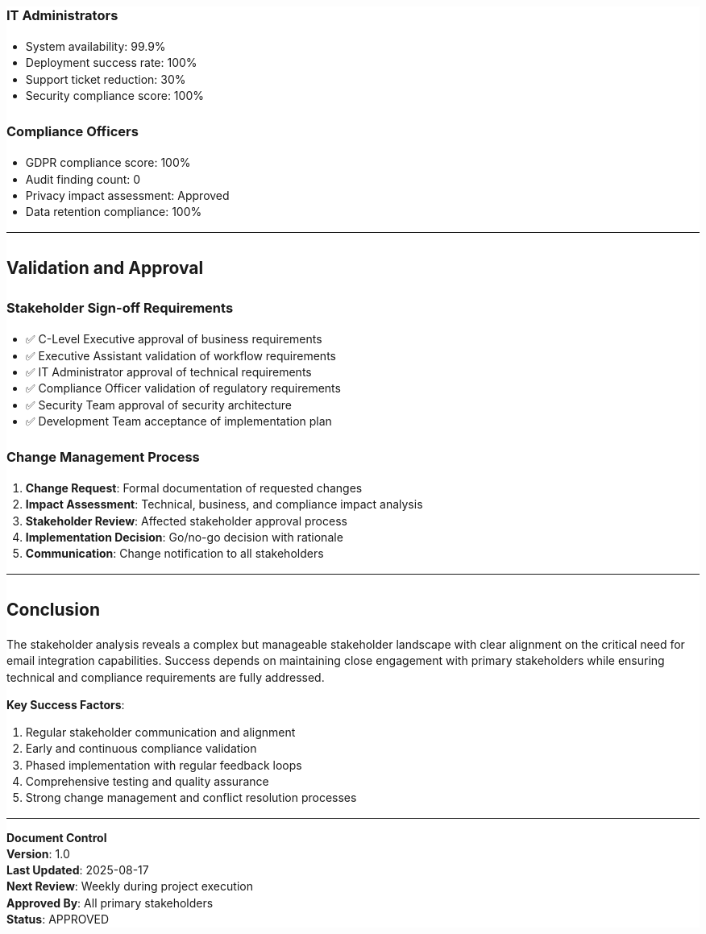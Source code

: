 ### IT Administrators
- System availability: 99.9%
- Deployment success rate: 100%
- Support ticket reduction: 30%
- Security compliance score: 100%

### Compliance Officers
- GDPR compliance score: 100%
- Audit finding count: 0
- Privacy impact assessment: Approved
- Data retention compliance: 100%

---

## Validation and Approval

### Stakeholder Sign-off Requirements
- ✅ C-Level Executive approval of business requirements
- ✅ Executive Assistant validation of workflow requirements
- ✅ IT Administrator approval of technical requirements
- ✅ Compliance Officer validation of regulatory requirements
- ✅ Security Team approval of security architecture
- ✅ Development Team acceptance of implementation plan

### Change Management Process
1. **Change Request**: Formal documentation of requested changes
2. **Impact Assessment**: Technical, business, and compliance impact analysis
3. **Stakeholder Review**: Affected stakeholder approval process
4. **Implementation Decision**: Go/no-go decision with rationale
5. **Communication**: Change notification to all stakeholders

---

## Conclusion

The stakeholder analysis reveals a complex but manageable stakeholder landscape with clear alignment on the critical need for email integration capabilities. Success depends on maintaining close engagement with primary stakeholders while ensuring technical and compliance requirements are fully addressed.

**Key Success Factors**:
1. Regular stakeholder communication and alignment
2. Early and continuous compliance validation
3. Phased implementation with regular feedback loops
4. Comprehensive testing and quality assurance
5. Strong change management and conflict resolution processes

---

**Document Control**  
**Version**: 1.0  
**Last Updated**: 2025-08-17  
**Next Review**: Weekly during project execution  
**Approved By**: All primary stakeholders  
**Status**: APPROVED